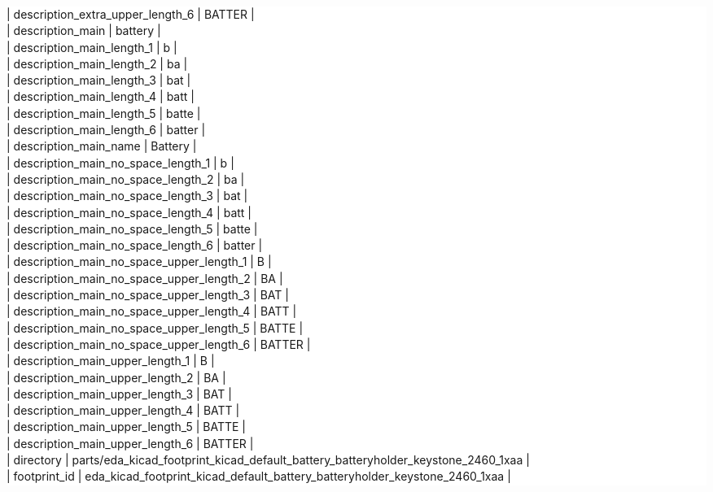 | description_extra_upper_length_6 | BATTER |  
| description_main | battery |  
| description_main_length_1 | b |  
| description_main_length_2 | ba |  
| description_main_length_3 | bat |  
| description_main_length_4 | batt |  
| description_main_length_5 | batte |  
| description_main_length_6 | batter |  
| description_main_name | Battery |  
| description_main_no_space_length_1 | b |  
| description_main_no_space_length_2 | ba |  
| description_main_no_space_length_3 | bat |  
| description_main_no_space_length_4 | batt |  
| description_main_no_space_length_5 | batte |  
| description_main_no_space_length_6 | batter |  
| description_main_no_space_upper_length_1 | B |  
| description_main_no_space_upper_length_2 | BA |  
| description_main_no_space_upper_length_3 | BAT |  
| description_main_no_space_upper_length_4 | BATT |  
| description_main_no_space_upper_length_5 | BATTE |  
| description_main_no_space_upper_length_6 | BATTER |  
| description_main_upper_length_1 | B |  
| description_main_upper_length_2 | BA |  
| description_main_upper_length_3 | BAT |  
| description_main_upper_length_4 | BATT |  
| description_main_upper_length_5 | BATTE |  
| description_main_upper_length_6 | BATTER |  
| directory | parts/eda_kicad_footprint_kicad_default_battery_batteryholder_keystone_2460_1xaa |  
| footprint_id | eda_kicad_footprint_kicad_default_battery_batteryholder_keystone_2460_1xaa |  